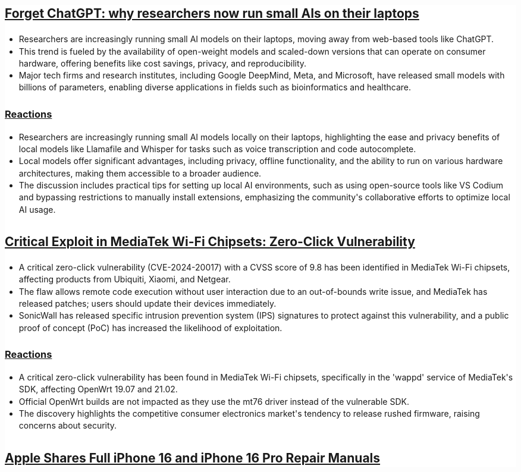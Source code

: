 ## [Forget ChatGPT: why researchers now run small AIs on their laptops](https://www.nature.com/articles/d41586-024-02998-y)

- Researchers are increasingly running small AI models on their laptops, moving away from web-based tools like ChatGPT.
- This trend is fueled by the availability of open-weight models and scaled-down versions that can operate on consumer hardware, offering benefits like cost savings, privacy, and reproducibility.
- Major tech firms and research institutes, including Google DeepMind, Meta, and Microsoft, have released small models with billions of parameters, enabling diverse applications in fields such as bioinformatics and healthcare.

### [Reactions](https://news.ycombinator.com/item?id=41609393)

- Researchers are increasingly running small AI models locally on their laptops, highlighting the ease and privacy benefits of local models like Llamafile and Whisper for tasks such as voice transcription and code autocomplete.
- Local models offer significant advantages, including privacy, offline functionality, and the ability to run on various hardware architectures, making them accessible to a broader audience.
- The discussion includes practical tips for setting up local AI environments, such as using open-source tools like VS Codium and bypassing restrictions to manually install extensions, emphasizing the community's collaborative efforts to optimize local AI usage.

## [Critical Exploit in MediaTek Wi-Fi Chipsets: Zero-Click Vulnerability](https://blog.sonicwall.com/en-us/2024/09/critical-exploit-in-mediatek-wi-fi-chipsets-zero-click-vulnerability-cve-2024-20017-threatens-routers-and-smartphones/)

- A critical zero-click vulnerability (CVE-2024-20017) with a CVSS score of 9.8 has been identified in MediaTek Wi-Fi chipsets, affecting products from Ubiquiti, Xiaomi, and Netgear.
- The flaw allows remote code execution without user interaction due to an out-of-bounds write issue, and MediaTek has released patches; users should update their devices immediately.
- SonicWall has released specific intrusion prevention system (IPS) signatures to protect against this vulnerability, and a public proof of concept (PoC) has increased the likelihood of exploitation.

### [Reactions](https://news.ycombinator.com/item?id=41605680)

- A critical zero-click vulnerability has been found in MediaTek Wi-Fi chipsets, specifically in the 'wappd' service of MediaTek's SDK, affecting OpenWrt 19.07 and 21.02.
- Official OpenWrt builds are not impacted as they use the mt76 driver instead of the vulnerable SDK.
- The discovery highlights the competitive consumer electronics market's tendency to release rushed firmware, raising concerns about security.

## [Apple Shares Full iPhone 16 and iPhone 16 Pro Repair Manuals](https://www.macrumors.com/2024/09/20/iphone-16-repair-manual/)

